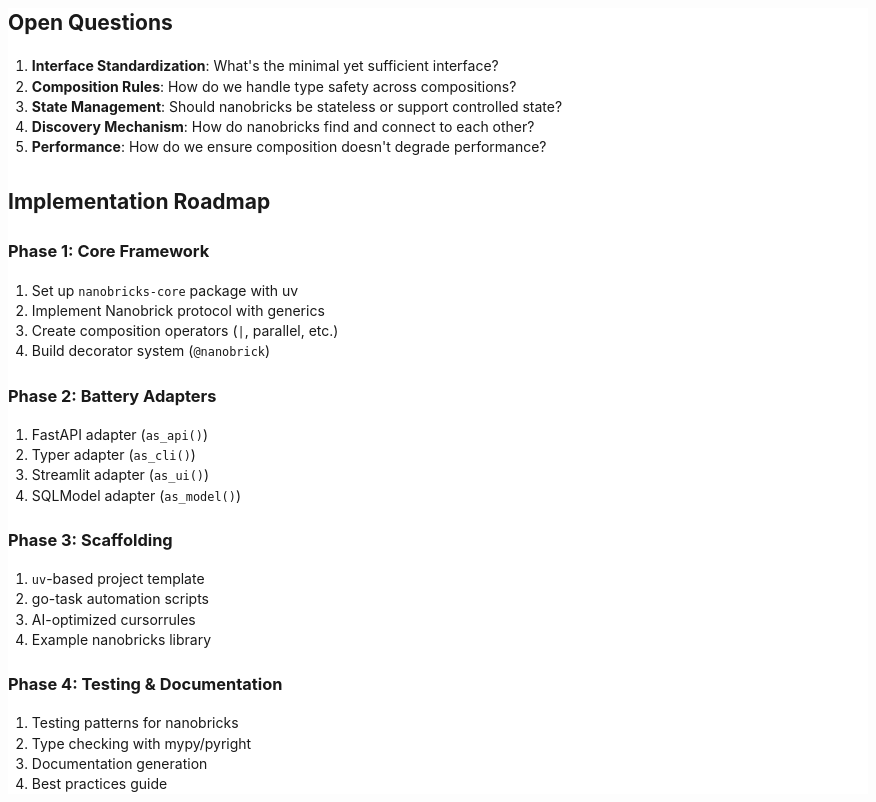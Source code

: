 ## Open Questions

1. **Interface Standardization**: What's the minimal yet sufficient interface?
2. **Composition Rules**: How do we handle type safety across compositions?
3. **State Management**: Should nanobricks be stateless or support controlled state?
4. **Discovery Mechanism**: How do nanobricks find and connect to each other?
5. **Performance**: How do we ensure composition doesn't degrade performance?

## Implementation Roadmap

### Phase 1: Core Framework

1. Set up `nanobricks-core` package with uv
2. Implement Nanobrick protocol with generics
3. Create composition operators (`|`, parallel, etc.)
4. Build decorator system (`@nanobrick`)

### Phase 2: Battery Adapters

1. FastAPI adapter (`as_api()`)
2. Typer adapter (`as_cli()`)
3. Streamlit adapter (`as_ui()`)
4. SQLModel adapter (`as_model()`)

### Phase 3: Scaffolding

1. `uv`-based project template
2. go-task automation scripts
3. AI-optimized cursorrules
4. Example nanobricks library

### Phase 4: Testing & Documentation

1. Testing patterns for nanobricks
2. Type checking with mypy/pyright
3. Documentation generation
4. Best practices guide
